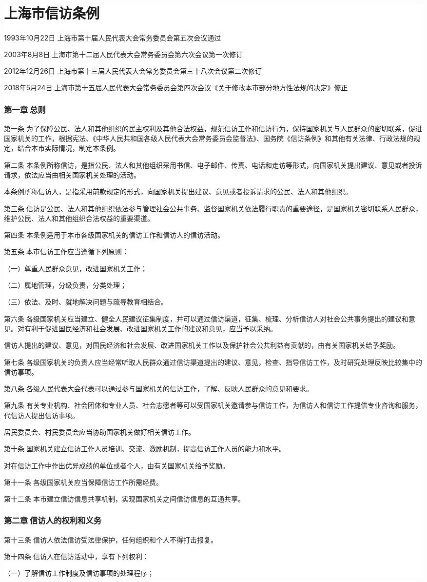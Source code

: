 # 上海市信访条例

1993年10月22日 上海市第十届人民代表大会常务委员会第五次会议通过

2003年8月8日 上海市第十二届人民代表大会常务委员会第六次会议第一次修订

2012年12月26日 上海市第十三届人民代表大会常务委员会第三十八次会议第二次修订

2018年5月24日 上海市第十五届人民代表大会常务委员会第四次会议《关于修改本市部分地方性法规的决定》修正



### 第一章  总则

第一条 为了保障公民、法人和其他组织的民主权利及其他合法权益，规范信访工作和信访行为，保持国家机关与人民群众的密切联系，促进国家机关的工作，根据宪法、《中华人民共和国各级人民代表大会常务委员会监督法》、国务院《信访条例》和其他有关法律、行政法规的规定，结合本市实际情况，制定本条例。

第二条 本条例所称信访，是指公民、法人和其他组织采用书信、电子邮件、传真、电话和走访等形式，向国家机关提出建议、意见或者投诉请求，依法应当由相关国家机关处理的活动。

本条例所称信访人，是指采用前款规定的形式，向国家机关提出建议、意见或者投诉请求的公民、法人和其他组织。

第三条 信访是公民、法人和其他组织依法参与管理社会公共事务、监督国家机关依法履行职责的重要途径，是国家机关密切联系人民群众，维护公民、法人和其他组织合法权益的重要渠道。

第四条 本条例适用于本市各级国家机关的信访工作和信访人的信访活动。

第五条 本市信访工作应当遵循下列原则：

（一）尊重人民群众意见，改进国家机关工作；

（二）属地管理，分级负责，分类处理；

（三）依法、及时、就地解决问题与疏导教育相结合。

第六条 各级国家机关应当建立、健全人民建议征集制度，并可以通过信访渠道，征集、梳理、分析信访人对社会公共事务提出的建议和意见。对有利于促进国民经济和社会发展、改进国家机关工作的建议和意见，应当予以采纳。

信访人提出的建议、意见，对国民经济和社会发展、改进国家机关工作以及保护社会公共利益有贡献的，由有关国家机关给予奖励。

第七条 各级国家机关的负责人应当经常听取人民群众通过信访渠道提出的建议、意见，检查、指导信访工作，及时研究处理反映比较集中的信访事项。

第八条 各级人民代表大会代表可以通过参与国家机关的信访工作，了解、反映人民群众的意见和要求。

第九条 有关专业机构、社会团体和专业人员、社会志愿者等可以受国家机关邀请参与信访工作，为信访人和信访工作提供专业咨询和服务，代信访人提出信访事项。

居民委员会、村民委员会应当协助国家机关做好相关信访工作。

第十条 国家机关建立信访工作人员培训、交流、激励机制，提高信访工作人员的能力和水平。

对在信访工作中作出优异成绩的单位或者个人，由有关国家机关给予奖励。

第十一条 各级国家机关应当保障信访工作所需经费。

第十二条 本市建立信访信息共享机制，实现国家机关之间信访信息的互通共享。

### 第二章  信访人的权利和义务

第十三条 信访人依法信访受法律保护，任何组织和个人不得打击报复。

第十四条 信访人在信访活动中，享有下列权利：

（一）了解信访工作制度及信访事项的处理程序；
